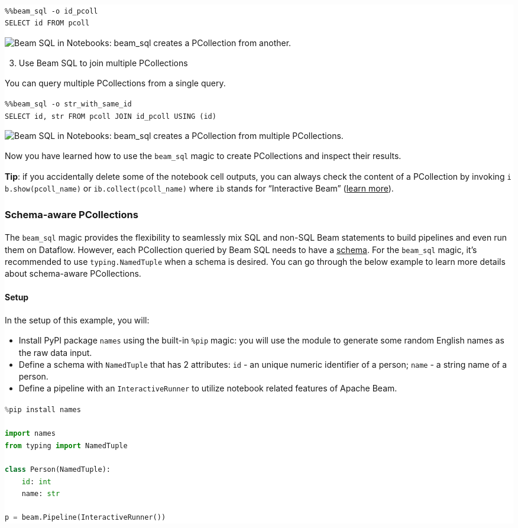 ```
%%beam_sql -o id_pcoll
SELECT id FROM pcoll
```

<img class="center-block"
     src="/images/blog/beam-sql-notebooks/image5.png"
     alt="Beam SQL in Notebooks: beam_sql creates a PCollection from another.">

3. Use Beam SQL to join multiple PCollections

You can query multiple PCollections from a single query.

```
%%beam_sql -o str_with_same_id
SELECT id, str FROM pcoll JOIN id_pcoll USING (id)
```

<img class="center-block"
     src="/images/blog/beam-sql-notebooks/image6.png"
     alt="Beam SQL in Notebooks: beam_sql creates a PCollection from multiple PCollections.">

Now you have learned how to use the `beam_sql` magic to create PCollections and
inspect their results.

**Tip**: if you accidentally delete some of the notebook cell outputs, you can
always check the content of a PCollection by invoking `ib.show(pcoll_name)` or
`ib.collect(pcoll_name)` where `ib` stands for “Interactive Beam”
([learn more](https://cloud.google.com/dataflow/docs/guides/interactive-pipeline-development#reading_and_visualizing_the_data)).

### Schema-aware PCollections
The `beam_sql` magic provides the flexibility to seamlessly mix SQL and non-SQL
Beam statements to build pipelines and even run them on Dataflow. However, each
PCollection queried by Beam SQL needs to have a
[schema](https://beam.apache.org/documentation/programming-guide/#what-is-a-schema).
For the `beam_sql` magic, it’s recommended to use `typing.NamedTuple` when a
schema is desired. You can go through the below example to learn more details
about schema-aware PCollections.

#### Setup

In the setup of this example, you will:

  - Install PyPI package `names` using the built-in `%pip` magic: you will use
    the module to generate some random English names as the raw data input.
  - Define a schema with `NamedTuple` that has 2 attributes: `id` - an unique
    numeric identifier of a person; `name` - a string name of a person.
  - Define a pipeline with an `InteractiveRunner` to utilize notebook related
    features of Apache Beam.

```python
%pip install names

import names
from typing import NamedTuple

class Person(NamedTuple):
    id: int
    name: str

p = beam.Pipeline(InteractiveRunner())
```
